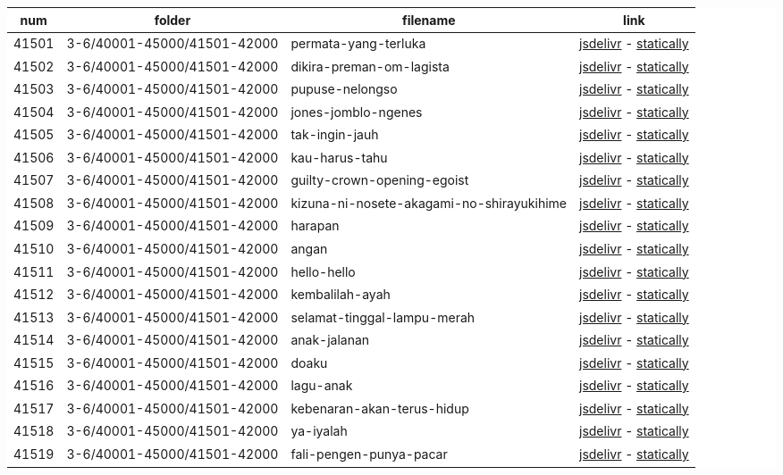 |  num  | folder | filename | link |
|-------|--------|----------|------|
|41501|3-6/40001-45000/41501-42000|permata-yang-terluka|[jsdelivr](https://cdn.jsdelivr.net/gh/dbchord/webp-old-c-600x600_3-6/40001-45000/41501-42000/permata-yang-terluka.webp) - [statically](https://cdn.statically.io/gh/dbchord/webp-old-c-600x600_3-6/img/40001-45000/41501-42000/permata-yang-terluka.webp)|
|41502|3-6/40001-45000/41501-42000|dikira-preman-om-lagista|[jsdelivr](https://cdn.jsdelivr.net/gh/dbchord/webp-old-c-600x600_3-6/40001-45000/41501-42000/dikira-preman-om-lagista.webp) - [statically](https://cdn.statically.io/gh/dbchord/webp-old-c-600x600_3-6/img/40001-45000/41501-42000/dikira-preman-om-lagista.webp)|
|41503|3-6/40001-45000/41501-42000|pupuse-nelongso|[jsdelivr](https://cdn.jsdelivr.net/gh/dbchord/webp-old-c-600x600_3-6/40001-45000/41501-42000/pupuse-nelongso.webp) - [statically](https://cdn.statically.io/gh/dbchord/webp-old-c-600x600_3-6/img/40001-45000/41501-42000/pupuse-nelongso.webp)|
|41504|3-6/40001-45000/41501-42000|jones-jomblo-ngenes|[jsdelivr](https://cdn.jsdelivr.net/gh/dbchord/webp-old-c-600x600_3-6/40001-45000/41501-42000/jones-jomblo-ngenes.webp) - [statically](https://cdn.statically.io/gh/dbchord/webp-old-c-600x600_3-6/img/40001-45000/41501-42000/jones-jomblo-ngenes.webp)|
|41505|3-6/40001-45000/41501-42000|tak-ingin-jauh|[jsdelivr](https://cdn.jsdelivr.net/gh/dbchord/webp-old-c-600x600_3-6/40001-45000/41501-42000/tak-ingin-jauh.webp) - [statically](https://cdn.statically.io/gh/dbchord/webp-old-c-600x600_3-6/img/40001-45000/41501-42000/tak-ingin-jauh.webp)|
|41506|3-6/40001-45000/41501-42000|kau-harus-tahu|[jsdelivr](https://cdn.jsdelivr.net/gh/dbchord/webp-old-c-600x600_3-6/40001-45000/41501-42000/kau-harus-tahu.webp) - [statically](https://cdn.statically.io/gh/dbchord/webp-old-c-600x600_3-6/img/40001-45000/41501-42000/kau-harus-tahu.webp)|
|41507|3-6/40001-45000/41501-42000|guilty-crown-opening-egoist|[jsdelivr](https://cdn.jsdelivr.net/gh/dbchord/webp-old-c-600x600_3-6/40001-45000/41501-42000/guilty-crown-opening-egoist.webp) - [statically](https://cdn.statically.io/gh/dbchord/webp-old-c-600x600_3-6/img/40001-45000/41501-42000/guilty-crown-opening-egoist.webp)|
|41508|3-6/40001-45000/41501-42000|kizuna-ni-nosete-akagami-no-shirayukihime|[jsdelivr](https://cdn.jsdelivr.net/gh/dbchord/webp-old-c-600x600_3-6/40001-45000/41501-42000/kizuna-ni-nosete-akagami-no-shirayukihime.webp) - [statically](https://cdn.statically.io/gh/dbchord/webp-old-c-600x600_3-6/img/40001-45000/41501-42000/kizuna-ni-nosete-akagami-no-shirayukihime.webp)|
|41509|3-6/40001-45000/41501-42000|harapan|[jsdelivr](https://cdn.jsdelivr.net/gh/dbchord/webp-old-c-600x600_3-6/40001-45000/41501-42000/harapan.webp) - [statically](https://cdn.statically.io/gh/dbchord/webp-old-c-600x600_3-6/img/40001-45000/41501-42000/harapan.webp)|
|41510|3-6/40001-45000/41501-42000|angan|[jsdelivr](https://cdn.jsdelivr.net/gh/dbchord/webp-old-c-600x600_3-6/40001-45000/41501-42000/angan.webp) - [statically](https://cdn.statically.io/gh/dbchord/webp-old-c-600x600_3-6/img/40001-45000/41501-42000/angan.webp)|
|41511|3-6/40001-45000/41501-42000|hello-hello|[jsdelivr](https://cdn.jsdelivr.net/gh/dbchord/webp-old-c-600x600_3-6/40001-45000/41501-42000/hello-hello.webp) - [statically](https://cdn.statically.io/gh/dbchord/webp-old-c-600x600_3-6/img/40001-45000/41501-42000/hello-hello.webp)|
|41512|3-6/40001-45000/41501-42000|kembalilah-ayah|[jsdelivr](https://cdn.jsdelivr.net/gh/dbchord/webp-old-c-600x600_3-6/40001-45000/41501-42000/kembalilah-ayah.webp) - [statically](https://cdn.statically.io/gh/dbchord/webp-old-c-600x600_3-6/img/40001-45000/41501-42000/kembalilah-ayah.webp)|
|41513|3-6/40001-45000/41501-42000|selamat-tinggal-lampu-merah|[jsdelivr](https://cdn.jsdelivr.net/gh/dbchord/webp-old-c-600x600_3-6/40001-45000/41501-42000/selamat-tinggal-lampu-merah.webp) - [statically](https://cdn.statically.io/gh/dbchord/webp-old-c-600x600_3-6/img/40001-45000/41501-42000/selamat-tinggal-lampu-merah.webp)|
|41514|3-6/40001-45000/41501-42000|anak-jalanan|[jsdelivr](https://cdn.jsdelivr.net/gh/dbchord/webp-old-c-600x600_3-6/40001-45000/41501-42000/anak-jalanan.webp) - [statically](https://cdn.statically.io/gh/dbchord/webp-old-c-600x600_3-6/img/40001-45000/41501-42000/anak-jalanan.webp)|
|41515|3-6/40001-45000/41501-42000|doaku|[jsdelivr](https://cdn.jsdelivr.net/gh/dbchord/webp-old-c-600x600_3-6/40001-45000/41501-42000/doaku.webp) - [statically](https://cdn.statically.io/gh/dbchord/webp-old-c-600x600_3-6/img/40001-45000/41501-42000/doaku.webp)|
|41516|3-6/40001-45000/41501-42000|lagu-anak|[jsdelivr](https://cdn.jsdelivr.net/gh/dbchord/webp-old-c-600x600_3-6/40001-45000/41501-42000/lagu-anak.webp) - [statically](https://cdn.statically.io/gh/dbchord/webp-old-c-600x600_3-6/img/40001-45000/41501-42000/lagu-anak.webp)|
|41517|3-6/40001-45000/41501-42000|kebenaran-akan-terus-hidup|[jsdelivr](https://cdn.jsdelivr.net/gh/dbchord/webp-old-c-600x600_3-6/40001-45000/41501-42000/kebenaran-akan-terus-hidup.webp) - [statically](https://cdn.statically.io/gh/dbchord/webp-old-c-600x600_3-6/img/40001-45000/41501-42000/kebenaran-akan-terus-hidup.webp)|
|41518|3-6/40001-45000/41501-42000|ya-iyalah|[jsdelivr](https://cdn.jsdelivr.net/gh/dbchord/webp-old-c-600x600_3-6/40001-45000/41501-42000/ya-iyalah.webp) - [statically](https://cdn.statically.io/gh/dbchord/webp-old-c-600x600_3-6/img/40001-45000/41501-42000/ya-iyalah.webp)|
|41519|3-6/40001-45000/41501-42000|fali-pengen-punya-pacar|[jsdelivr](https://cdn.jsdelivr.net/gh/dbchord/webp-old-c-600x600_3-6/40001-45000/41501-42000/fali-pengen-punya-pacar.webp) - [statically](https://cdn.statically.io/gh/dbchord/webp-old-c-600x600_3-6/img/40001-45000/41501-42000/fali-pengen-punya-pacar.webp)|